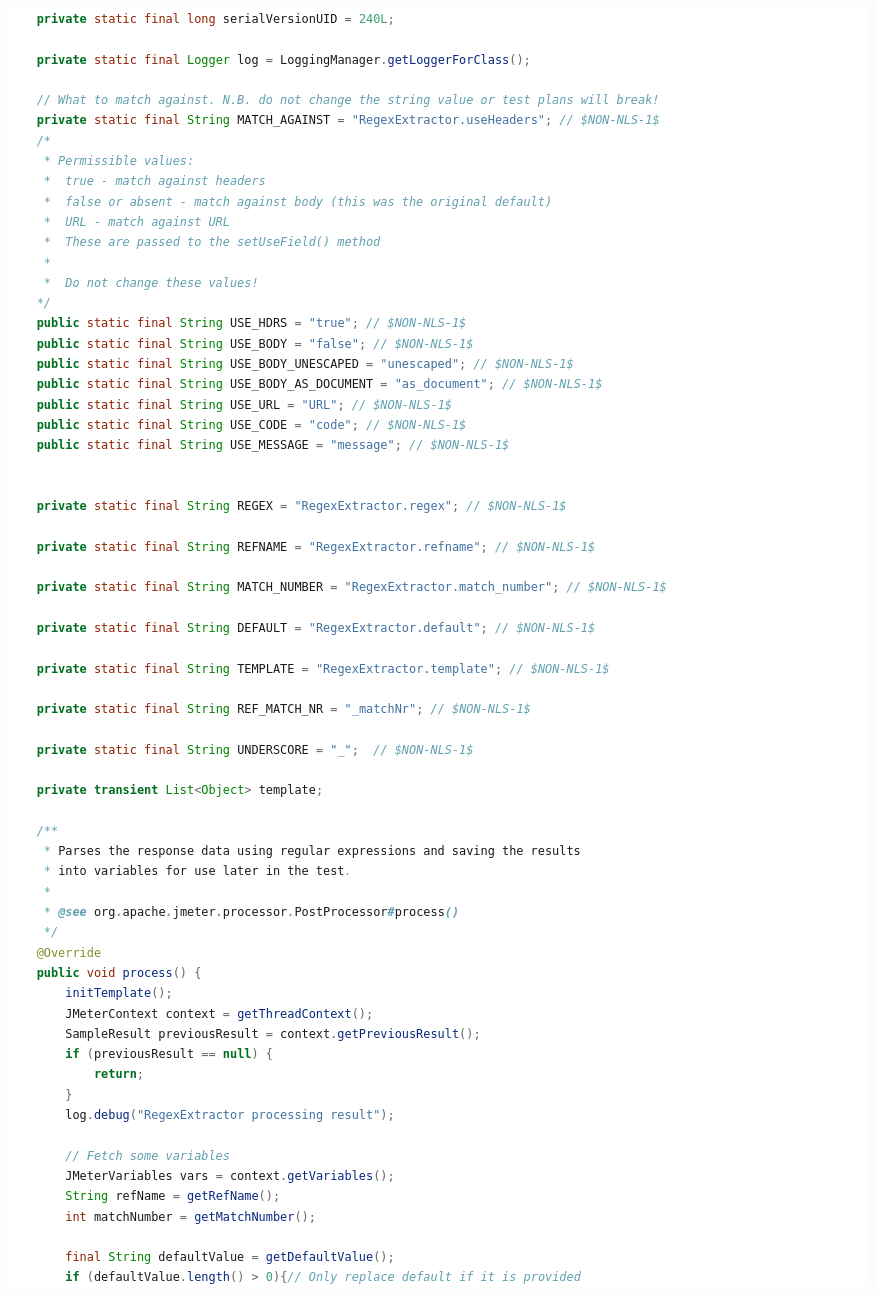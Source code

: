 ```java
    private static final long serialVersionUID = 240L;

    private static final Logger log = LoggingManager.getLoggerForClass();

    // What to match against. N.B. do not change the string value or test plans will break!
    private static final String MATCH_AGAINST = "RegexExtractor.useHeaders"; // $NON-NLS-1$
    /*
     * Permissible values:
     *  true - match against headers
     *  false or absent - match against body (this was the original default)
     *  URL - match against URL
     *  These are passed to the setUseField() method
     *
     *  Do not change these values!
    */
    public static final String USE_HDRS = "true"; // $NON-NLS-1$
    public static final String USE_BODY = "false"; // $NON-NLS-1$
    public static final String USE_BODY_UNESCAPED = "unescaped"; // $NON-NLS-1$
    public static final String USE_BODY_AS_DOCUMENT = "as_document"; // $NON-NLS-1$
    public static final String USE_URL = "URL"; // $NON-NLS-1$
    public static final String USE_CODE = "code"; // $NON-NLS-1$
    public static final String USE_MESSAGE = "message"; // $NON-NLS-1$


    private static final String REGEX = "RegexExtractor.regex"; // $NON-NLS-1$

    private static final String REFNAME = "RegexExtractor.refname"; // $NON-NLS-1$

    private static final String MATCH_NUMBER = "RegexExtractor.match_number"; // $NON-NLS-1$

    private static final String DEFAULT = "RegexExtractor.default"; // $NON-NLS-1$

    private static final String TEMPLATE = "RegexExtractor.template"; // $NON-NLS-1$

    private static final String REF_MATCH_NR = "_matchNr"; // $NON-NLS-1$

    private static final String UNDERSCORE = "_";  // $NON-NLS-1$

    private transient List<Object> template;

    /**
     * Parses the response data using regular expressions and saving the results
     * into variables for use later in the test.
     *
     * @see org.apache.jmeter.processor.PostProcessor#process()
     */
    @Override
    public void process() {
        initTemplate();
        JMeterContext context = getThreadContext();
        SampleResult previousResult = context.getPreviousResult();
        if (previousResult == null) {
            return;
        }
        log.debug("RegexExtractor processing result");

        // Fetch some variables
        JMeterVariables vars = context.getVariables();
        String refName = getRefName();
        int matchNumber = getMatchNumber();

        final String defaultValue = getDefaultValue();
        if (defaultValue.length() > 0){// Only replace default if it is provided
```